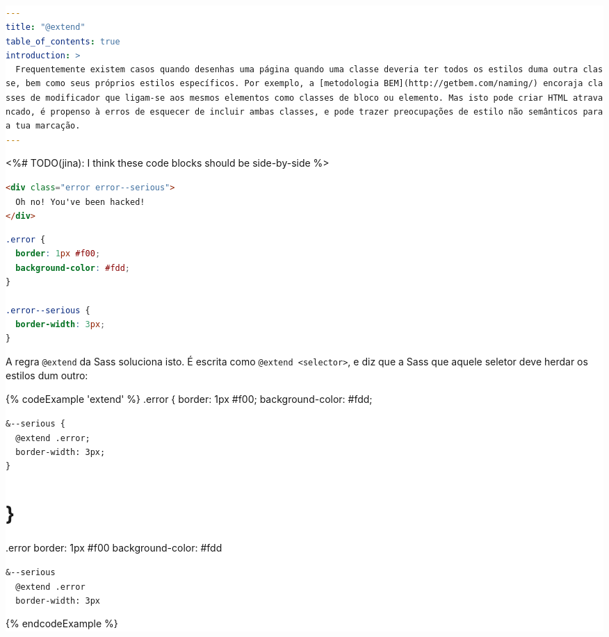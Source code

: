 ```yaml
---
title: "@extend"
table_of_contents: true
introduction: >
  Frequentemente existem casos quando desenhas uma página quando uma classe deveria ter todos os estilos duma outra classe, bem como seus próprios estilos específicos. Por exemplo, a [metodologia BEM](http://getbem.com/naming/) encoraja classes de modificador que ligam-se aos mesmos elementos como classes de bloco ou elemento. Mas isto pode criar HTML atravancado, é propenso à erros de esquecer de incluir ambas classes, e pode trazer preocupações de estilo não semânticos para a tua marcação.
---
```


<%# TODO(jina): I think these code blocks should be side-by-side %>

```html
<div class="error error--serious">
  Oh no! You've been hacked!
</div>
```

```css
.error {
  border: 1px #f00;
  background-color: #fdd;
}

.error--serious {
  border-width: 3px;
}
```

A regra `@extend` da Sass soluciona isto. É escrita como `@extend <selector>`, e diz que a Sass que aquele seletor deve herdar os estilos dum outro:

{% codeExample 'extend' %}
  .error {
    border: 1px #f00;
    background-color: #fdd;

    &--serious {
      @extend .error;
      border-width: 3px;
    }
  }
  ===
  .error
    border: 1px #f00
    background-color: #fdd

    &--serious
      @extend .error
      border-width: 3px
{% endcodeExample %}
